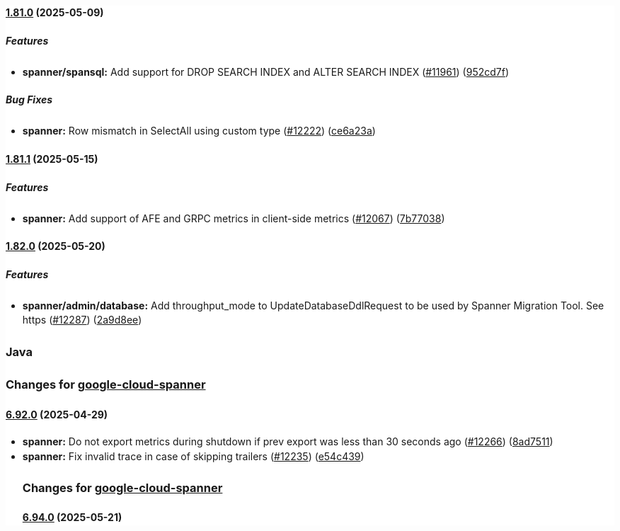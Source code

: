 #### [1.81.0](https://github.com/googleapis/google-cloud-go/compare/spanner/v1.80.0...spanner/v1.81.0) (2025-05-09)

##### Features

* **spanner/spansql:** Add support for DROP SEARCH INDEX and ALTER SEARCH INDEX ([#11961](https://github.com/googleapis/google-cloud-go/issues/11961)) ([952cd7f](https://github.com/googleapis/google-cloud-go/commit/952cd7fd419af9eb74f5d30a111ae936094b0645))

##### Bug Fixes

* **spanner:** Row mismatch in SelectAll using custom type ([#12222](https://github.com/googleapis/google-cloud-go/issues/12222)) ([ce6a23a](https://github.com/googleapis/google-cloud-go/commit/ce6a23a45fe66cc12e1b5014d2d45f1968ddc067))

#### [1.81.1](https://github.com/googleapis/google-cloud-go/compare/spanner/v1.81.0...spanner/v1.81.1) (2025-05-15)

##### Features

* **spanner:** Add support of AFE and GRPC metrics in client-side metrics ([#12067](https://github.com/googleapis/google-cloud-go/issues/12067)) ([7b77038](https://github.com/googleapis/google-cloud-go/commit/7b77038eb4afe31b1a0d42f7c35aeabce0f48810))

#### [1.82.0](https://github.com/googleapis/google-cloud-go/compare/spanner/v1.81.1...spanner/v1.82.0) (2025-05-20)

##### Features

* **spanner/admin/database:** Add throughput\_mode to UpdateDatabaseDdlRequest to be used by Spanner Migration Tool. See https ([#12287](https://github.com/googleapis/google-cloud-go/issues/12287)) ([2a9d8ee](https://github.com/googleapis/google-cloud-go/commit/2a9d8eec71a7e6803eb534287c8d2f64903dcddd))

### Java

### Changes for [google-cloud-spanner](https://github.com/googleapis/java-spanner)

#### [6.92.0](https://github.com/googleapis/java-spanner/compare/v6.91.1...v6.92.0) (2025-04-29)

* **spanner:** Do not export metrics during shutdown if prev export was less than 30 seconds ago ([#12266](https://github.com/googleapis/google-cloud-go/issues/12266)) ([8ad7511](https://github.com/googleapis/google-cloud-go/commit/8ad75111433be5424f9fff8aafd73463cb467734))
* **spanner:** Fix invalid trace in case of skipping trailers ([#12235](https://github.com/googleapis/google-cloud-go/issues/12235)) ([e54c439](https://github.com/googleapis/google-cloud-go/commit/e54c4398831b5a1c2998f9e8d159f0118aee1d0b))
  ### Changes for [google-cloud-spanner](https://github.com/googleapis/java-spanner)
  #### [6.94.0](https://github.com/googleapis/java-spanner/compare/v6.93.0...v6.94.0) (2025-05-21)
